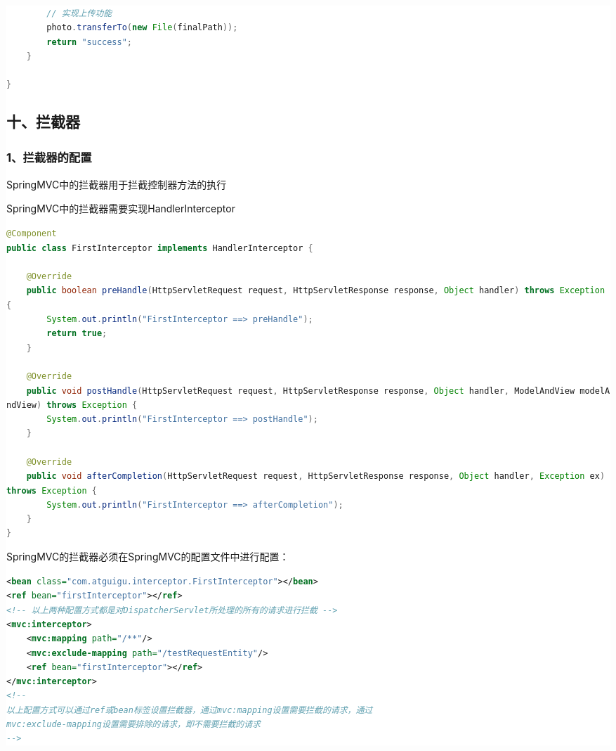 ```java
        // 实现上传功能
        photo.transferTo(new File(finalPath));
        return "success";
    }

}
```



## 十、拦截器

### 1、拦截器的配置

SpringMVC中的拦截器用于拦截控制器方法的执行

SpringMVC中的拦截器需要实现HandlerInterceptor

```java
@Component
public class FirstInterceptor implements HandlerInterceptor {

    @Override
    public boolean preHandle(HttpServletRequest request, HttpServletResponse response, Object handler) throws Exception {
        System.out.println("FirstInterceptor ==> preHandle");
        return true;
    }

    @Override
    public void postHandle(HttpServletRequest request, HttpServletResponse response, Object handler, ModelAndView modelAndView) throws Exception {
        System.out.println("FirstInterceptor ==> postHandle");
    }

    @Override
    public void afterCompletion(HttpServletRequest request, HttpServletResponse response, Object handler, Exception ex) throws Exception {
        System.out.println("FirstInterceptor ==> afterCompletion");
    }
}
```



SpringMVC的拦截器必须在SpringMVC的配置文件中进行配置：

```xml
<bean class="com.atguigu.interceptor.FirstInterceptor"></bean>
<ref bean="firstInterceptor"></ref>
<!-- 以上两种配置方式都是对DispatcherServlet所处理的所有的请求进行拦截 -->
<mvc:interceptor>
    <mvc:mapping path="/**"/>
    <mvc:exclude-mapping path="/testRequestEntity"/>
    <ref bean="firstInterceptor"></ref>
</mvc:interceptor>
<!--
以上配置方式可以通过ref或bean标签设置拦截器，通过mvc:mapping设置需要拦截的请求，通过
mvc:exclude-mapping设置需要排除的请求，即不需要拦截的请求
-->
```
